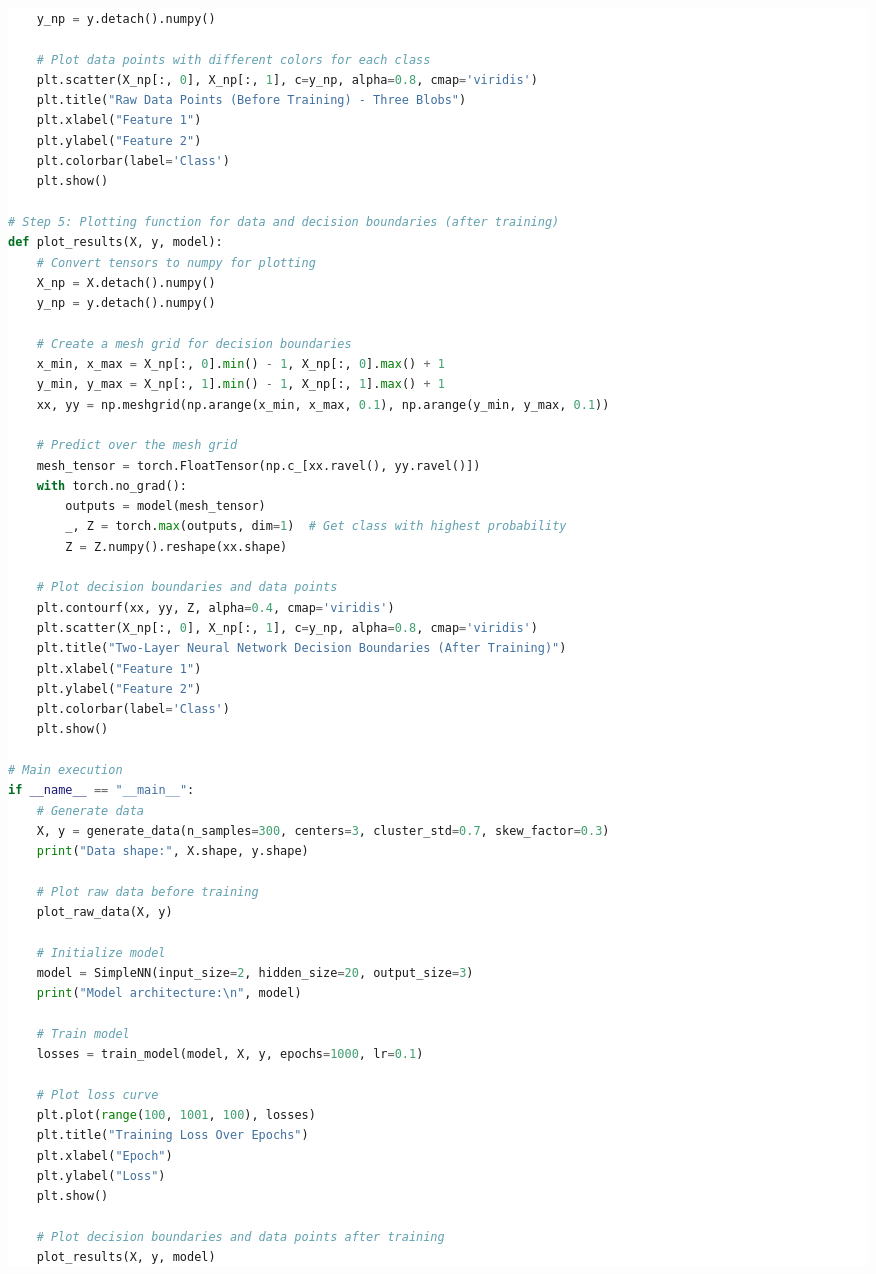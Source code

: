 ```python
    y_np = y.detach().numpy()

    # Plot data points with different colors for each class
    plt.scatter(X_np[:, 0], X_np[:, 1], c=y_np, alpha=0.8, cmap='viridis')
    plt.title("Raw Data Points (Before Training) - Three Blobs")
    plt.xlabel("Feature 1")
    plt.ylabel("Feature 2")
    plt.colorbar(label='Class')
    plt.show()

# Step 5: Plotting function for data and decision boundaries (after training)
def plot_results(X, y, model):
    # Convert tensors to numpy for plotting
    X_np = X.detach().numpy()
    y_np = y.detach().numpy()

    # Create a mesh grid for decision boundaries
    x_min, x_max = X_np[:, 0].min() - 1, X_np[:, 0].max() + 1
    y_min, y_max = X_np[:, 1].min() - 1, X_np[:, 1].max() + 1
    xx, yy = np.meshgrid(np.arange(x_min, x_max, 0.1), np.arange(y_min, y_max, 0.1))

    # Predict over the mesh grid
    mesh_tensor = torch.FloatTensor(np.c_[xx.ravel(), yy.ravel()])
    with torch.no_grad():
        outputs = model(mesh_tensor)
        _, Z = torch.max(outputs, dim=1)  # Get class with highest probability
        Z = Z.numpy().reshape(xx.shape)

    # Plot decision boundaries and data points
    plt.contourf(xx, yy, Z, alpha=0.4, cmap='viridis')
    plt.scatter(X_np[:, 0], X_np[:, 1], c=y_np, alpha=0.8, cmap='viridis')
    plt.title("Two-Layer Neural Network Decision Boundaries (After Training)")
    plt.xlabel("Feature 1")
    plt.ylabel("Feature 2")
    plt.colorbar(label='Class')
    plt.show()

# Main execution
if __name__ == "__main__":
    # Generate data
    X, y = generate_data(n_samples=300, centers=3, cluster_std=0.7, skew_factor=0.3)
    print("Data shape:", X.shape, y.shape)

    # Plot raw data before training
    plot_raw_data(X, y)

    # Initialize model
    model = SimpleNN(input_size=2, hidden_size=20, output_size=3)
    print("Model architecture:\n", model)

    # Train model
    losses = train_model(model, X, y, epochs=1000, lr=0.1)

    # Plot loss curve
    plt.plot(range(100, 1001, 100), losses)
    plt.title("Training Loss Over Epochs")
    plt.xlabel("Epoch")
    plt.ylabel("Loss")
    plt.show()

    # Plot decision boundaries and data points after training
    plot_results(X, y, model)
```